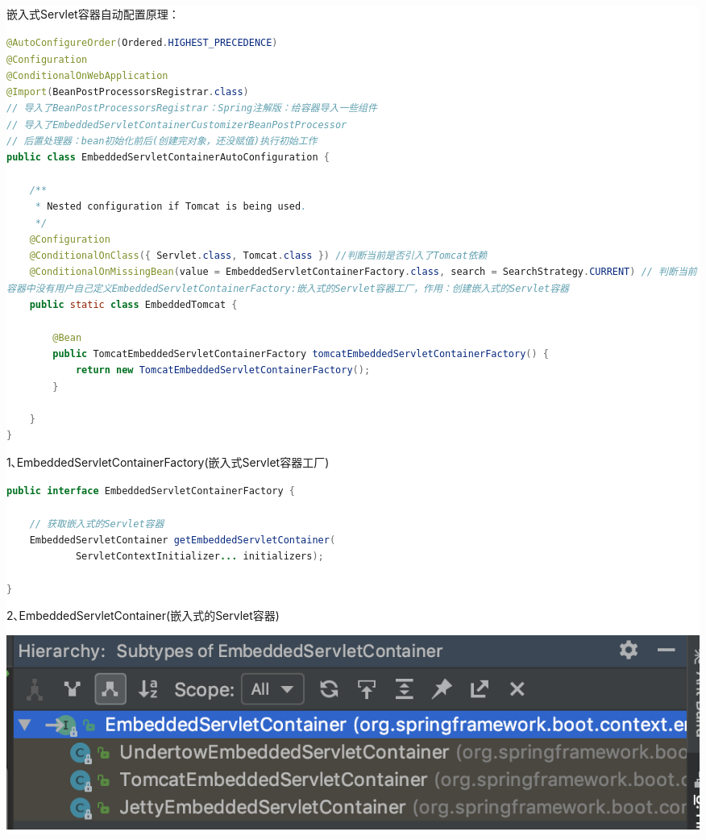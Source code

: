 
嵌入式Servlet容器自动配置原理：

```java
@AutoConfigureOrder(Ordered.HIGHEST_PRECEDENCE)
@Configuration
@ConditionalOnWebApplication
@Import(BeanPostProcessorsRegistrar.class)
// 导入了BeanPostProcessorsRegistrar：Spring注解版：给容器导入一些组件
// 导入了EmbeddedServletContainerCustomizerBeanPostProcessor
// 后置处理器：bean初始化前后(创建完对象，还没赋值)执行初始工作
public class EmbeddedServletContainerAutoConfiguration {

	/**
	 * Nested configuration if Tomcat is being used.
	 */
	@Configuration
	@ConditionalOnClass({ Servlet.class, Tomcat.class }) //判断当前是否引入了Tomcat依赖
	@ConditionalOnMissingBean(value = EmbeddedServletContainerFactory.class, search = SearchStrategy.CURRENT) // 判断当前容器中没有用户自己定义EmbeddedServletContainerFactory:嵌入式的Servlet容器工厂，作用：创建嵌入式的Servlet容器
	public static class EmbeddedTomcat {

		@Bean
		public TomcatEmbeddedServletContainerFactory tomcatEmbeddedServletContainerFactory() {
			return new TomcatEmbeddedServletContainerFactory();
		}

	}
}
```

1､EmbeddedServletContainerFactory(嵌入式Servlet容器工厂)

```java
public interface EmbeddedServletContainerFactory {

	// 获取嵌入式的Servlet容器
	EmbeddedServletContainer getEmbeddedServletContainer(
			ServletContextInitializer... initializers);

}
```

2､EmbeddedServletContainer(嵌入式的Servlet容器)

![](img/QQ20181114-161030@2x.png)
